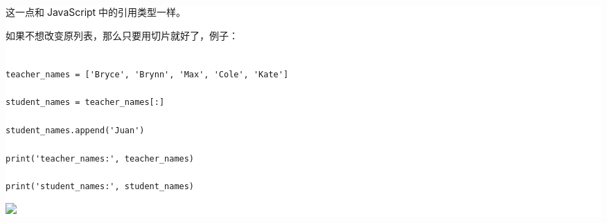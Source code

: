 这一点和 JavaScript 中的引用类型一样。

如果不想改变原列表，那么只要用切片就好了，例子：

```

teacher_names = ['Bryce', 'Brynn', 'Max', 'Cole', 'Kate']

student_names = teacher_names[:]

student_names.append('Juan')

print('teacher_names:', teacher_names)

print('student_names:', student_names)

```

![](/caisr.github.io/articlesImages/python/list/image25.png)
